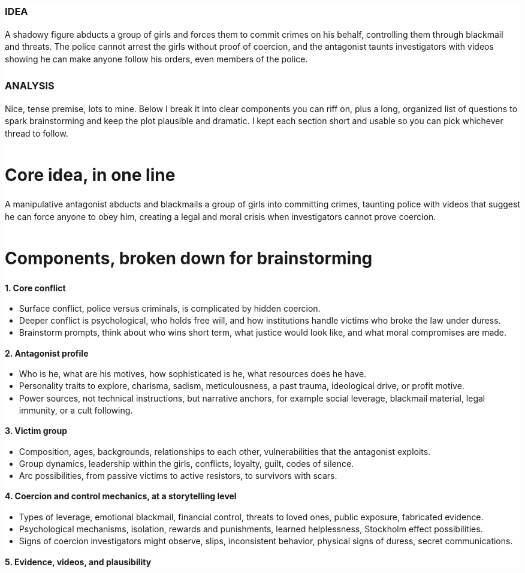 ### IDEA
A shadowy figure abducts a group of girls and forces them to commit crimes on his behalf, controlling them through blackmail and threats. The police cannot arrest the girls without proof of coercion, and the antagonist taunts investigators with videos showing he can make anyone follow his orders, even members of the police.

### ANALYSIS
Nice, tense premise, lots to mine. Below I break it into clear components you can riff on, plus a long, organized list of questions to spark brainstorming and keep the plot plausible and dramatic. I kept each section short and usable so you can pick whichever thread to follow.

# Core idea, in one line

A manipulative antagonist abducts and blackmails a group of girls into committing crimes, taunting police with videos that suggest he can force anyone to obey him, creating a legal and moral crisis when investigators cannot prove coercion.

# Components, broken down for brainstorming

**1. Core conflict**

* Surface conflict, police versus criminals, is complicated by hidden coercion.
* Deeper conflict is psychological, who holds free will, and how institutions handle victims who broke the law under duress.
* Brainstorm prompts, think about who wins short term, what justice would look like, and what moral compromises are made.

**2. Antagonist profile**

* Who is he, what are his motives, how sophisticated is he, what resources does he have.
* Personality traits to explore, charisma, sadism, meticulousness, a past trauma, ideological drive, or profit motive.
* Power sources, not technical instructions, but narrative anchors, for example social leverage, blackmail material, legal immunity, or a cult following.

**3. Victim group**

* Composition, ages, backgrounds, relationships to each other, vulnerabilities that the antagonist exploits.
* Group dynamics, leadership within the girls, conflicts, loyalty, guilt, codes of silence.
* Arc possibilities, from passive victims to active resistors, to survivors with scars.

**4. Coercion and control mechanics, at a storytelling level**

* Types of leverage, emotional blackmail, financial control, threats to loved ones, public exposure, fabricated evidence.
* Psychological mechanisms, isolation, rewards and punishments, learned helplessness, Stockholm effect possibilities.
* Signs of coercion investigators might observe, slips, inconsistent behavior, physical signs of duress, secret communications.

**5. Evidence, videos, and plausibility**
